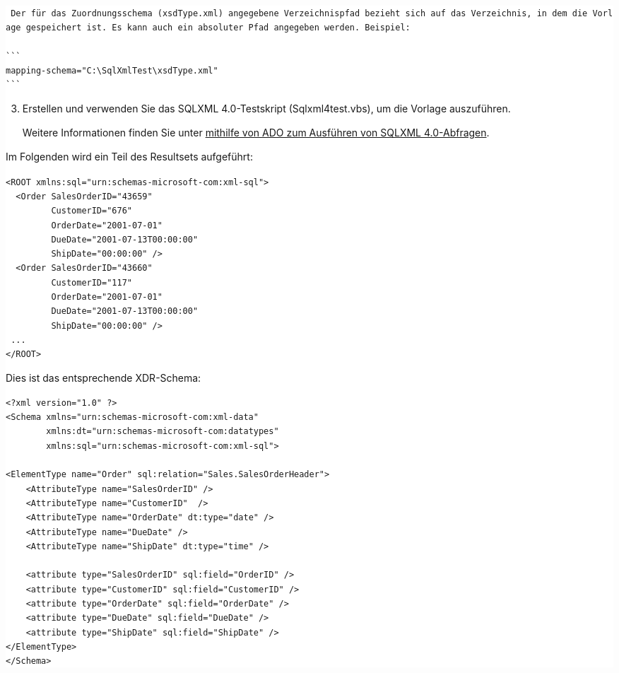      Der für das Zuordnungsschema (xsdType.xml) angegebene Verzeichnispfad bezieht sich auf das Verzeichnis, in dem die Vorlage gespeichert ist. Es kann auch ein absoluter Pfad angegeben werden. Beispiel:  
  
    ```  
    mapping-schema="C:\SqlXmlTest\xsdType.xml"  
    ```  
  
3.  Erstellen und verwenden Sie das SQLXML 4.0-Testskript (Sqlxml4test.vbs), um die Vorlage auszuführen.  
  
     Weitere Informationen finden Sie unter [mithilfe von ADO zum Ausführen von SQLXML 4.0-Abfragen](../../relational-databases/sqlxml/using-ado-to-execute-sqlxml-4-0-queries.md).  
  
 Im Folgenden wird ein Teil des Resultsets aufgeführt:  
  
```  
<ROOT xmlns:sql="urn:schemas-microsoft-com:xml-sql">  
  <Order SalesOrderID="43659"   
         CustomerID="676"   
         OrderDate="2001-07-01"   
         DueDate="2001-07-13T00:00:00"   
         ShipDate="00:00:00" />   
  <Order SalesOrderID="43660"   
         CustomerID="117"   
         OrderDate="2001-07-01"   
         DueDate="2001-07-13T00:00:00"   
         ShipDate="00:00:00" />   
 ...  
</ROOT>  
```  
  
 Dies ist das entsprechende XDR-Schema:  
  
```  
<?xml version="1.0" ?>  
<Schema xmlns="urn:schemas-microsoft-com:xml-data"  
        xmlns:dt="urn:schemas-microsoft-com:datatypes"  
        xmlns:sql="urn:schemas-microsoft-com:xml-sql">  
  
<ElementType name="Order" sql:relation="Sales.SalesOrderHeader">  
    <AttributeType name="SalesOrderID" />  
    <AttributeType name="CustomerID"  />  
    <AttributeType name="OrderDate" dt:type="date" />  
    <AttributeType name="DueDate" />  
    <AttributeType name="ShipDate" dt:type="time" />  
  
    <attribute type="SalesOrderID" sql:field="OrderID" />  
    <attribute type="CustomerID" sql:field="CustomerID" />  
    <attribute type="OrderDate" sql:field="OrderDate" />  
    <attribute type="DueDate" sql:field="DueDate" />  
    <attribute type="ShipDate" sql:field="ShipDate" />  
</ElementType>  
</Schema>  
```  
  